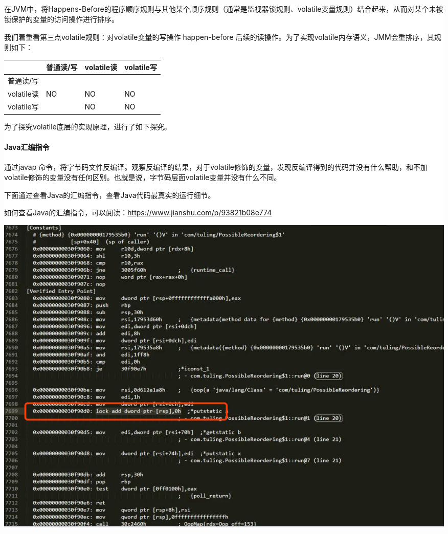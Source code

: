 在JVM中，将Happens-Before的程序顺序规则与其他某个顺序规则（通常是监视器锁规则、volatile变量规则）结合起来，从而对某个未被锁保护的变量的访问操作进行排序。

我们着重看第三点volatile规则：对volatile变量的写操作 happen-before 后续的读操作。为了实现volatile内存语义，JMM会重排序，其规则如下：

|            | 普通读/写 | volatile读 | volatile写 |
| ---------- | --------- | ---------- | ---------- |
| 普通读/写  |           |            |            |
| volatile读 | NO        | NO         | NO         |
| volatile写 |           | NO         | NO         |

为了探究volatile底层的实现原理，进行了如下探究。

#### Java汇编指令

通过javap 命令，将字节码文件反编译。观察反编译的结果，对于volatile修饰的变量，发现反编译得到的代码并没有什么帮助，和不加volatile修饰的变量没有任何区别。也就是说，字节码层面volatile变量并没有什么不同。

下面通过查看Java的汇编指令，查看Java代码最真实的运行细节。

如何查看Java的汇编指令，可以阅读：https://www.jianshu.com/p/93821b08e774

![img](image/1200.jpeg)
